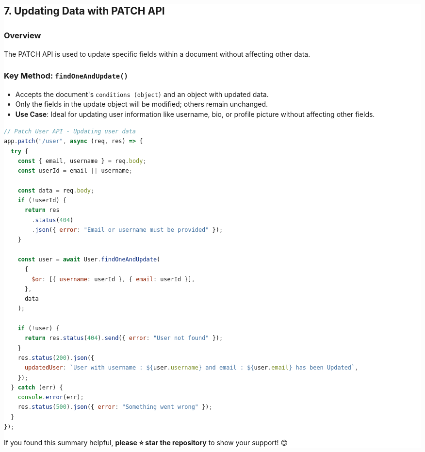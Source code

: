 
## 7. Updating Data with PATCH API

### Overview

The PATCH API is used to update specific fields within a document without affecting other data.

### Key Method: `findOneAndUpdate()`

- Accepts the document's `conditions (object)` and an object with updated data.
- Only the fields in the update object will be modified; others remain unchanged.
- **Use Case**: Ideal for updating user information like username, bio, or profile picture without affecting other fields.

```javascript
// Patch User API - Updating user data
app.patch("/user", async (req, res) => {
  try {
    const { email, username } = req.body;
    const userId = email || username;

    const data = req.body;
    if (!userId) {
      return res
        .status(404)
        .json({ error: "Email or username must be provided" });
    }

    const user = await User.findOneAndUpdate(
      {
        $or: [{ username: userId }, { email: userId }],
      },
      data
    );

    if (!user) {
      return res.status(404).send({ error: "User not found" });
    }
    res.status(200).json({
      updatedUser: `User with username : ${user.username} and email : ${user.email} has been Updated`,
    });
  } catch (err) {
    console.error(err);
    res.status(500).json({ error: "Something went wrong" });
  }
});
```

If you found this summary helpful, **please ⭐ star the repository** to show your support! 😊
